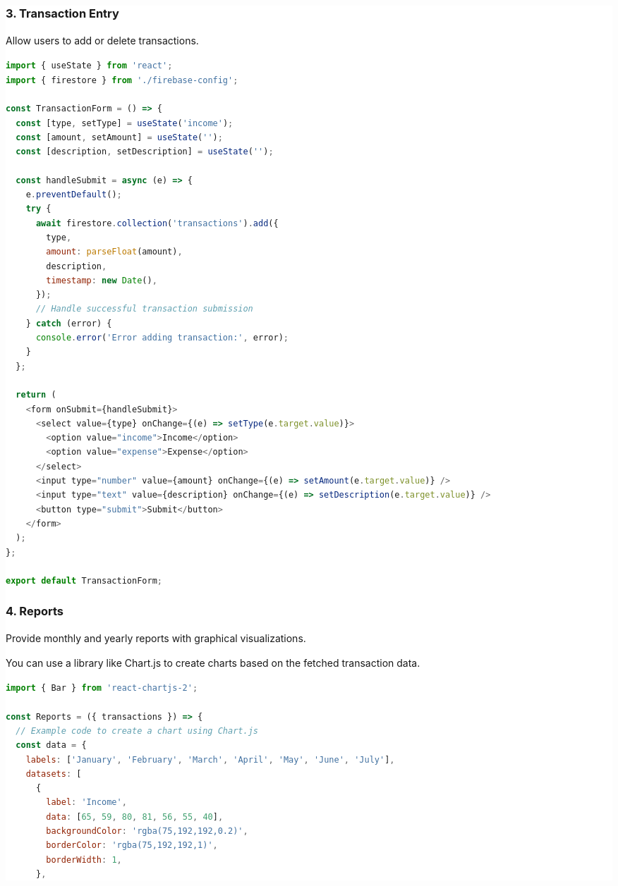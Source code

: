 ### 3. Transaction Entry

Allow users to add or delete transactions.

```javascript
import { useState } from 'react';
import { firestore } from './firebase-config';

const TransactionForm = () => {
  const [type, setType] = useState('income');
  const [amount, setAmount] = useState('');
  const [description, setDescription] = useState('');

  const handleSubmit = async (e) => {
    e.preventDefault();
    try {
      await firestore.collection('transactions').add({
        type,
        amount: parseFloat(amount),
        description,
        timestamp: new Date(),
      });
      // Handle successful transaction submission
    } catch (error) {
      console.error('Error adding transaction:', error);
    }
  };

  return (
    <form onSubmit={handleSubmit}>
      <select value={type} onChange={(e) => setType(e.target.value)}>
        <option value="income">Income</option>
        <option value="expense">Expense</option>
      </select>
      <input type="number" value={amount} onChange={(e) => setAmount(e.target.value)} />
      <input type="text" value={description} onChange={(e) => setDescription(e.target.value)} />
      <button type="submit">Submit</button>
    </form>
  );
};

export default TransactionForm;
```

### 4. Reports

Provide monthly and yearly reports with graphical visualizations.

You can use a library like Chart.js to create charts based on the fetched transaction data.

```javascript
import { Bar } from 'react-chartjs-2';

const Reports = ({ transactions }) => {
  // Example code to create a chart using Chart.js
  const data = {
    labels: ['January', 'February', 'March', 'April', 'May', 'June', 'July'],
    datasets: [
      {
        label: 'Income',
        data: [65, 59, 80, 81, 56, 55, 40],
        backgroundColor: 'rgba(75,192,192,0.2)',
        borderColor: 'rgba(75,192,192,1)',
        borderWidth: 1,
      },
```